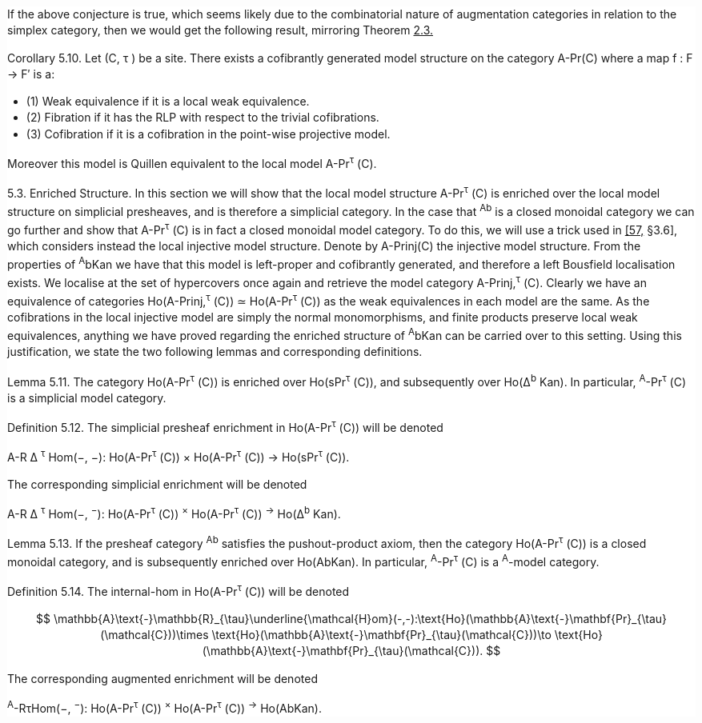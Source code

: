 If the above conjecture is true, which seems likely due to the combinatorial nature of augmentation categories in relation to the simplex category, then we would get the following result, mirroring Theorem [2.3.](#page-3-0)

Corollary 5.10. Let (C, τ ) be a site. There exists a cofibrantly generated model structure on the category A-Pr(C) where a map f : F → F′ is a:

- (1) Weak equivalence if it is a local weak equivalence.
- (2) Fibration if it has the RLP with respect to the trivial cofibrations.
- (3) Cofibration if it is a cofibration in the point-wise projective model.

Moreover this model is Quillen equivalent to the local model A-Pr<sup>τ</sup> (C).

5.3. Enriched Structure. In this section we will show that the local model structure A-Pr<sup>τ</sup> (C) is enriched over the local model structure on simplicial presheaves, and is therefore a simplicial category. In the case that <sup>A</sup><sup>b</sup> is a closed monoidal category we can go further and show that A-Pr<sup>τ</sup> (C) is in fact a closed monoidal model category. To do this, we will use a trick used in [\[57,](#page-35-9) §3.6], which considers instead the local injective model structure. Denote by A-Prinj(C) the injective model structure. From the properties of <sup>A</sup>bKan we have that this model is left-proper and cofibrantly generated, and therefore a left Bousfield localisation exists. We localise at the set of hypercovers once again and retrieve the model category A-Prinj,<sup>τ</sup> (C). Clearly we have an equivalence of categories Ho(A-Prinj,<sup>τ</sup> (C)) ≃ Ho(A-Pr<sup>τ</sup> (C)) as the weak equivalences in each model are the same. As the cofibrations in the local injective model are simply the normal monomorphisms, and finite products preserve local weak equivalences, anything we have proved regarding the enriched structure of <sup>A</sup>bKan can be carried over to this setting. Using this justification, we state the two following lemmas and corresponding definitions.

Lemma 5.11. The category Ho(A-Pr<sup>τ</sup> (C)) is enriched over Ho(sPr<sup>τ</sup> (C)), and subsequently over Ho(∆<sup>b</sup> Kan). In particular, <sup>A</sup>-Pr<sup>τ</sup> (C) is a simplicial model category.

Definition 5.12. The simplicial presheaf enrichment in Ho(A-Pr<sup>τ</sup> (C)) will be denoted

A-R ∆ <sup>τ</sup> Hom(−, −): Ho(A-Pr<sup>τ</sup> (C)) × Ho(A-Pr<sup>τ</sup> (C)) → Ho(sPr<sup>τ</sup> (C)).

The corresponding simplicial enrichment will be denoted

A-R ∆ <sup>τ</sup> Hom(−, <sup>−</sup>): Ho(A-Pr<sup>τ</sup> (C)) <sup>×</sup> Ho(A-Pr<sup>τ</sup> (C)) <sup>→</sup> Ho(∆<sup>b</sup> Kan).

Lemma 5.13. If the presheaf category <sup>A</sup><sup>b</sup> satisfies the pushout-product axiom, then the category Ho(A-Pr<sup>τ</sup> (C)) is a closed monoidal category, and is subsequently enriched over Ho(AbKan). In particular, <sup>A</sup>-Pr<sup>τ</sup> (C) is a <sup>A</sup>-model category.

Definition 5.14. The internal-hom in Ho(A-Pr<sup>τ</sup> (C)) will be denoted

$$
\mathbb{A}\text{-}\mathbb{R}_{\tau}\underline{\mathcal{H}om}(-,-):\text{Ho}(\mathbb{A}\text{-}\mathbf{Pr}_{\tau}(\mathcal{C}))\times \text{Ho}(\mathbb{A}\text{-}\mathbf{Pr}_{\tau}(\mathcal{C}))\to \text{Ho}(\mathbb{A}\text{-}\mathbf{Pr}_{\tau}(\mathcal{C})).
$$

The corresponding augmented enrichment will be denoted

<sup>A</sup>-RτHom(−, <sup>−</sup>): Ho(A-Pr<sup>τ</sup> (C)) <sup>×</sup> Ho(A-Pr<sup>τ</sup> (C)) <sup>→</sup> Ho(AbKan).
